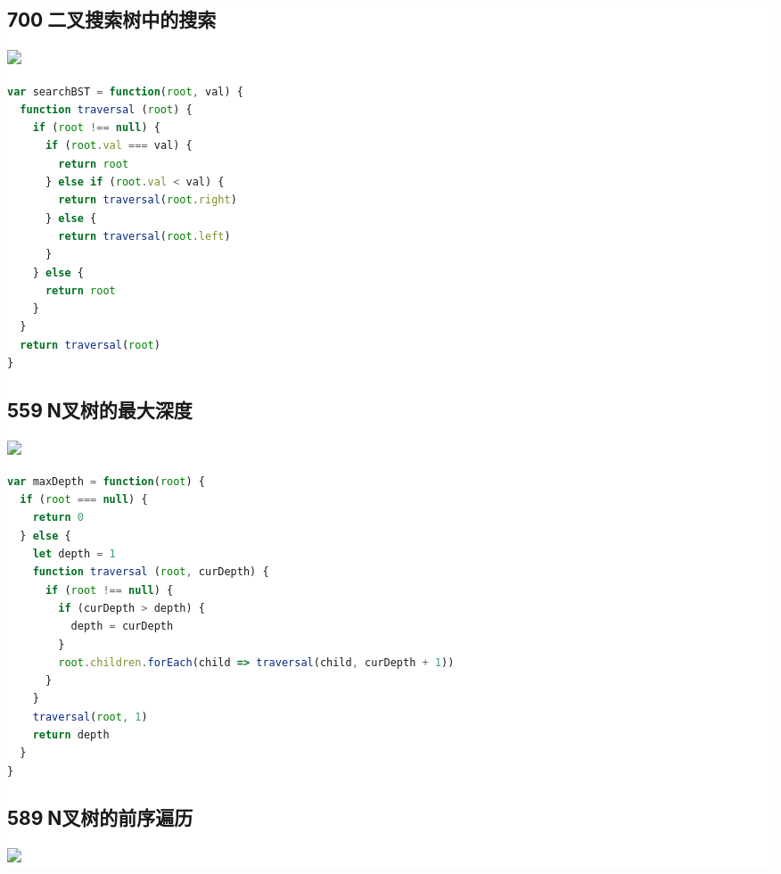## 700 二叉搜索树中的搜索

![](https://pic.leetcode-cn.com/81c469ffdbaadfadb713be054ef2acdc25cc4f76809116aa8f091cfa0b5a0490-file_1587549768673)

```JavaScript
var searchBST = function(root, val) {
  function traversal (root) {
    if (root !== null) {
      if (root.val === val) {
        return root
      } else if (root.val < val) {
        return traversal(root.right)
      } else {
        return traversal(root.left)
      }
    } else {
      return root
    }
  }
  return traversal(root)
}
```

## 559 N叉树的最大深度   

![](https://pic.leetcode-cn.com/28160b864f2b8d36a1b069c552581dd500a8bb3beb28262612902a84fbc61597-file_1587549768678)

```JavaScript
var maxDepth = function(root) {
  if (root === null) {
    return 0
  } else {
    let depth = 1
    function traversal (root, curDepth) {
      if (root !== null) {
        if (curDepth > depth) {
          depth = curDepth
        }
        root.children.forEach(child => traversal(child, curDepth + 1))
      }
    }
    traversal(root, 1)
    return depth
  }
}
```

## 589 N叉树的前序遍历   

![](https://pic.leetcode-cn.com/f0fa8c98364d5671c51fdd67821ce052e88db44b6399c926ce5726c31a764894-file_1587549768684)
